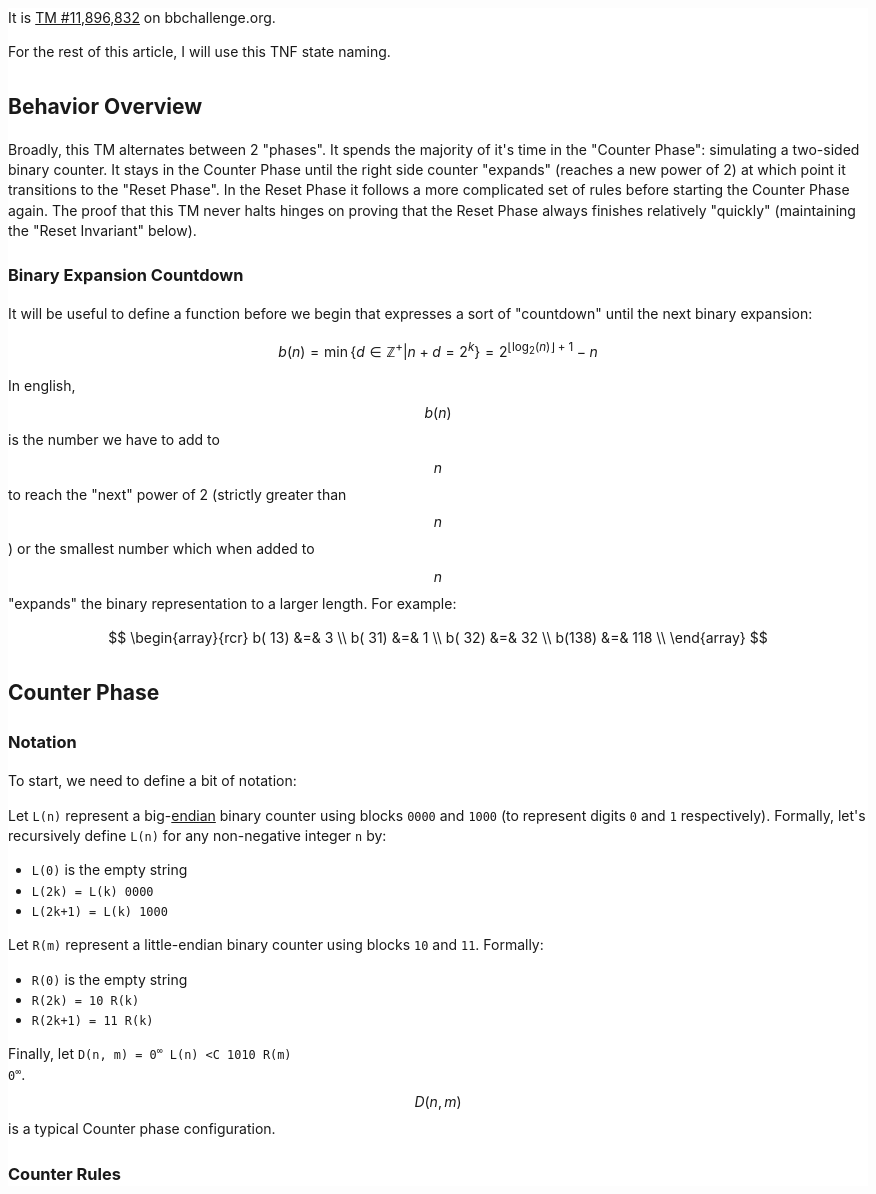 It is [TM #11,896,832](https://bbchallenge.org/11896832) on bbchallenge.org.

For the rest of this article, I will use this TNF state naming.


## Behavior Overview

Broadly, this TM alternates between 2 "phases". It spends the majority of it's time in the "Counter Phase": simulating a two-sided binary counter. It stays in the Counter Phase until the right side counter "expands" (reaches a new power of 2) at which point it transitions to the "Reset Phase". In the Reset Phase it follows a more complicated set of rules before starting the Counter Phase again. The proof that this TM never halts hinges on proving that the Reset Phase always finishes relatively "quickly" (maintaining the "Reset Invariant" below).

### Binary Expansion Countdown

It will be useful to define a function before we begin that expresses a sort of "countdown" until the next binary expansion:

$$b(n) = \min \{ d \in \mathbb{Z}^+ | n + d = 2^k \} = 2^{\lfloor \log_2 (n) \rfloor + 1} - n$$

In english, $$b(n)$$ is the number we have to add to $$n$$ to reach the "next" power of 2 (strictly greater than $$n$$) or the smallest number which when added to $$n$$ "expands" the binary representation to a larger length. For example:

$$ \begin{array}{rcr}
b( 13) &=& 3 \\
b( 31) &=& 1 \\
b( 32) &=& 32 \\
b(138) &=& 118 \\
\end{array} $$


## Counter Phase

### Notation

To start, we need to define a bit of notation:

Let `L(n)` represent a big-[endian](https://en.wikipedia.org/wiki/Endianness) binary counter using blocks `0000` and `1000` (to represent digits `0` and `1` respectively). Formally, let's recursively define `L(n)` for any non-negative integer `n` by:
 * `L(0)` is the empty string
 * `L(2k) = L(k) 0000`
 * `L(2k+1) = L(k) 1000`

Let `R(m)` represent a little-endian binary counter using blocks `10` and `11`. Formally:
 * `R(0)` is the empty string
 * `R(2k) = 10 R(k)`
 * `R(2k+1) = 11 R(k)`

Finally, let <code>D(n, m) = 0<sup>∞</sup> L(n) <C 1010 R(m) 0<sup>∞</sup></code>. $$D(n, m)$$ is a typical Counter phase configuration.


### Counter Rules
